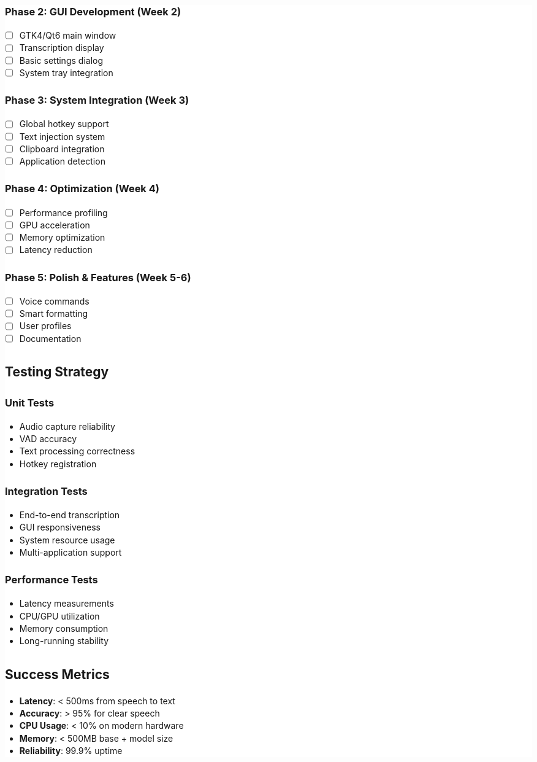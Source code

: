 ### Phase 2: GUI Development (Week 2)
- [ ] GTK4/Qt6 main window
- [ ] Transcription display
- [ ] Basic settings dialog
- [ ] System tray integration

### Phase 3: System Integration (Week 3)
- [ ] Global hotkey support
- [ ] Text injection system
- [ ] Clipboard integration
- [ ] Application detection

### Phase 4: Optimization (Week 4)
- [ ] Performance profiling
- [ ] GPU acceleration
- [ ] Memory optimization
- [ ] Latency reduction

### Phase 5: Polish & Features (Week 5-6)
- [ ] Voice commands
- [ ] Smart formatting
- [ ] User profiles
- [ ] Documentation

## Testing Strategy

### Unit Tests
- Audio capture reliability
- VAD accuracy
- Text processing correctness
- Hotkey registration

### Integration Tests
- End-to-end transcription
- GUI responsiveness
- System resource usage
- Multi-application support

### Performance Tests
- Latency measurements
- CPU/GPU utilization
- Memory consumption
- Long-running stability

## Success Metrics

- **Latency**: < 500ms from speech to text
- **Accuracy**: > 95% for clear speech
- **CPU Usage**: < 10% on modern hardware
- **Memory**: < 500MB base + model size
- **Reliability**: 99.9% uptime
